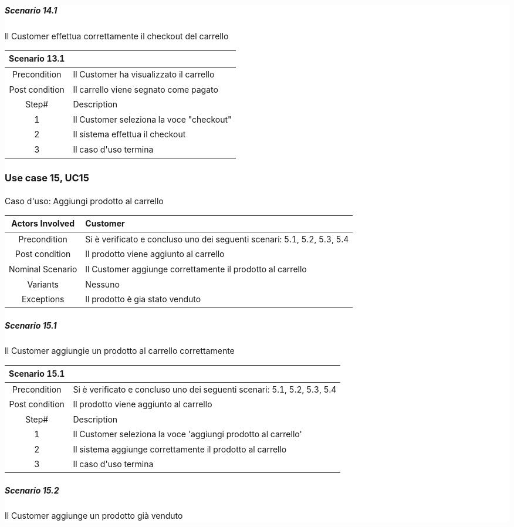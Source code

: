 ##### Scenario 14.1

Il Customer effettua correttamente il checkout del carrello

| Scenario 13.1  |                                          |
| :------------: | :--------------------------------------- |
|  Precondition  | Il Customer ha visualizzato il carrello  |
| Post condition | Il carrello viene segnato come pagato    |
|     Step#      | Description                              |
|       1        | Il Customer seleziona la voce "checkout" |
|       2        | Il sistema effettua il checkout          |
|       3        | Il caso d'uso termina                    |


### Use case 15, UC15

Caso d'uso: Aggiungi prodotto al carrello

| Actors Involved  | Customer                                                                |
| :--------------: | :---------------------------------------------------------------------- |
|   Precondition   | Si è verificato e concluso uno dei seguenti scenari: 5.1, 5.2, 5.3, 5.4 |
|  Post condition  | Il prodotto viene aggiunto al carrello                                  |
| Nominal Scenario | Il Customer aggiunge correttamente il prodotto al carrello              |
|     Variants     | Nessuno                                                                 |
|    Exceptions    | Il prodotto è gia stato venduto                                         |

##### Scenario 15.1

Il Customer aggiungie un prodotto al carrello correttamente

| Scenario 15.1  |                                                                         |
| :------------: | :---------------------------------------------------------------------- |
|  Precondition  | Si è verificato e concluso uno dei seguenti scenari: 5.1, 5.2, 5.3, 5.4 |
| Post condition | Il prodotto viene aggiunto al carrello                                  |
|     Step#      | Description                                                             |
|       1        | Il Customer seleziona la voce 'aggiungi prodotto al carrello'           |
|       2        | Il sistema aggiunge correttamente il prodotto al carrello               |
|       3        | Il caso d'uso termina                                                   |

##### Scenario 15.2

Il Customer aggiunge un prodotto già venduto

